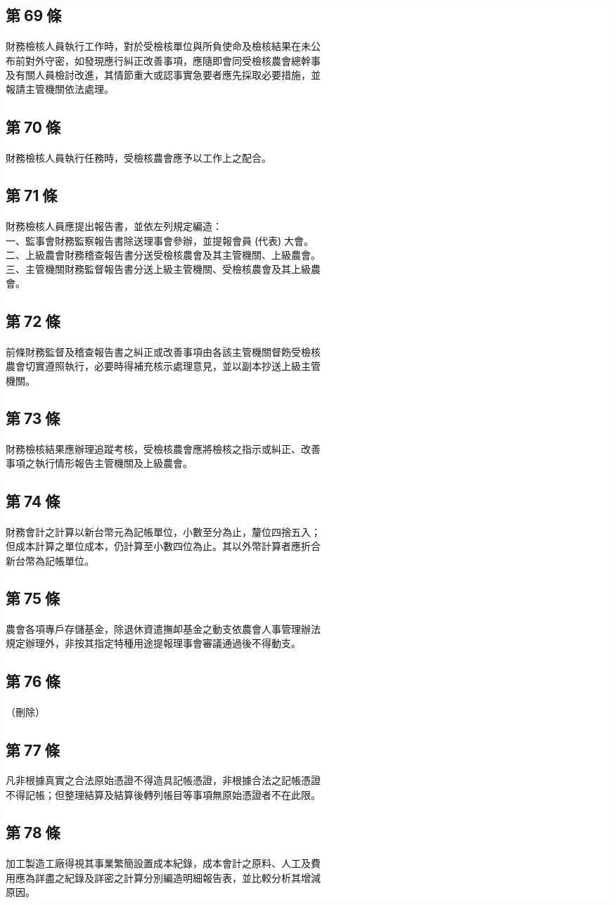
第 69 條
--------
財務檢核人員執行工作時，對於受檢核單位與所負使命及檢核結果在未公  
布前對外守密，如發現應行糾正改善事項，應隨即會同受檢核農會總幹事  
及有關人員檢討改進，其情節重大或認事實急要者應先採取必要措施，並  
報請主管機關依法處理。

第 70 條
--------
財務檢核人員執行任務時，受檢核農會應予以工作上之配合。

第 71 條
--------
財務檢核人員應提出報告書，並依左列規定編造：  
一、監事會財務監察報告書除送理事會參辦，並提報會員 (代表) 大會。  
二、上級農會財務稽查報告書分送受檢核農會及其主管機關、上級農會。  
三、主管機關財務監督報告書分送上級主管機關、受檢核農會及其上級農  
    會。

第 72 條
--------
前條財務監督及稽查報告書之糾正或改善事項由各該主管機關督飭受檢核  
農會切實遵照執行，必要時得補充核示處理意見，並以副本抄送上級主管  
機關。

第 73 條
--------
財務檢核結果應辦理追蹤考核，受檢核農會應將檢核之指示或糾正、改善  
事項之執行情形報告主管機關及上級農會。

第 74 條
--------
財務會計之計算以新台幣元為記帳單位，小數至分為止，釐位四捨五入；  
但成本計算之單位成本，仍計算至小數四位為止。其以外幣計算者應折合  
新台幣為記帳單位。

第 75 條
--------
農會各項專戶存儲基金，除退休資遣撫卹基金之動支依農會人事管理辦法  
規定辦理外，非按其指定特種用途提報理事會審議通過後不得動支。

第 76 條
--------
（刪除）

第 77 條
--------
凡非根據真實之合法原始憑證不得造具記帳憑證，非根據合法之記帳憑證  
不得記帳；但整理結算及結算後轉列帳目等事項無原始憑證者不在此限。

第 78 條
--------
加工製造工廠得視其事業繁簡設置成本紀錄，成本會計之原料、人工及費  
用應為詳盡之紀錄及詳密之計算分別編造明細報告表，並比較分析其增減  
原因。
